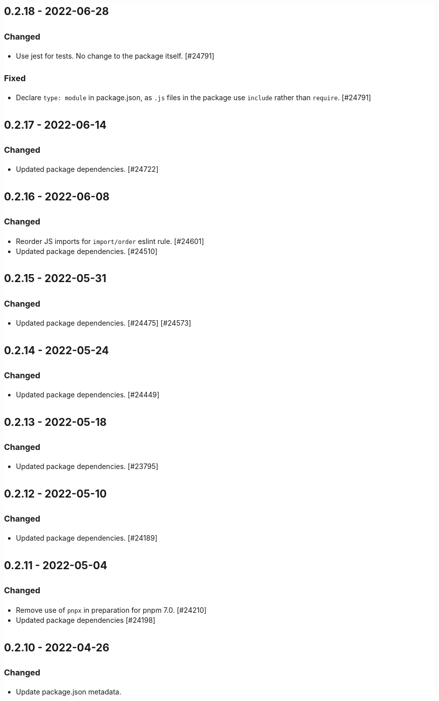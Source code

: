 ## 0.2.18 - 2022-06-28
### Changed
- Use jest for tests. No change to the package itself. [#24791]

### Fixed
- Declare `type: module` in package.json, as `.js` files in the package use `include` rather than `require`. [#24791]

## 0.2.17 - 2022-06-14
### Changed
- Updated package dependencies. [#24722]

## 0.2.16 - 2022-06-08
### Changed
- Reorder JS imports for `import/order` eslint rule. [#24601]
- Updated package dependencies. [#24510]

## 0.2.15 - 2022-05-31
### Changed
- Updated package dependencies. [#24475] [#24573]

## 0.2.14 - 2022-05-24
### Changed
- Updated package dependencies. [#24449]

## 0.2.13 - 2022-05-18
### Changed
- Updated package dependencies. [#23795]

## 0.2.12 - 2022-05-10
### Changed
- Updated package dependencies. [#24189]

## 0.2.11 - 2022-05-04
### Changed
- Remove use of `pnpx` in preparation for pnpm 7.0. [#24210]
- Updated package dependencies [#24198]

## 0.2.10 - 2022-04-26
### Changed
- Update package.json metadata.
